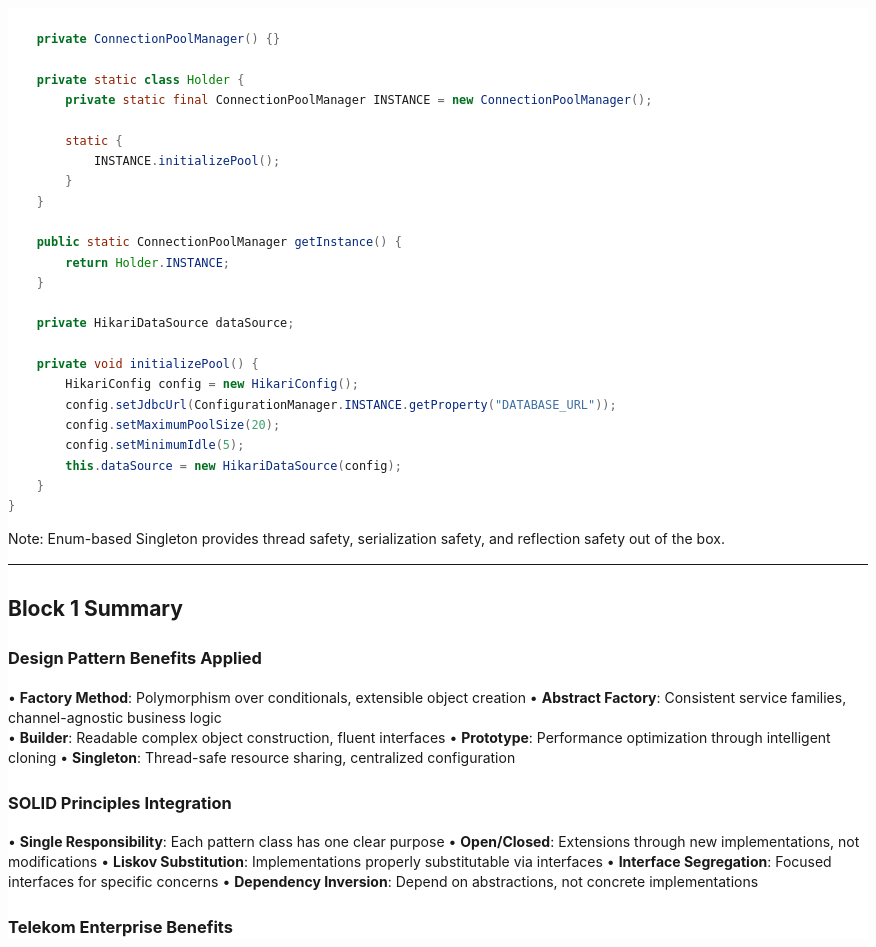 ```java
    
    private ConnectionPoolManager() {}
    
    private static class Holder {
        private static final ConnectionPoolManager INSTANCE = new ConnectionPoolManager();
        
        static {
            INSTANCE.initializePool();
        }
    }
    
    public static ConnectionPoolManager getInstance() {
        return Holder.INSTANCE;
    }
    
    private HikariDataSource dataSource;
    
    private void initializePool() {
        HikariConfig config = new HikariConfig();
        config.setJdbcUrl(ConfigurationManager.INSTANCE.getProperty("DATABASE_URL"));
        config.setMaximumPoolSize(20);
        config.setMinimumIdle(5);
        this.dataSource = new HikariDataSource(config);
    }
}
```

Note: Enum-based Singleton provides thread safety, serialization safety, and reflection safety out of the box.

---

## Block 1 Summary

### Design Pattern Benefits Applied

• **Factory Method**: Polymorphism over conditionals, extensible object creation
• **Abstract Factory**: Consistent service families, channel-agnostic business logic  
• **Builder**: Readable complex object construction, fluent interfaces
• **Prototype**: Performance optimization through intelligent cloning
• **Singleton**: Thread-safe resource sharing, centralized configuration

### SOLID Principles Integration

• **Single Responsibility**: Each pattern class has one clear purpose
• **Open/Closed**: Extensions through new implementations, not modifications
• **Liskov Substitution**: Implementations properly substitutable via interfaces
• **Interface Segregation**: Focused interfaces for specific concerns
• **Dependency Inversion**: Depend on abstractions, not concrete implementations

### Telekom Enterprise Benefits
